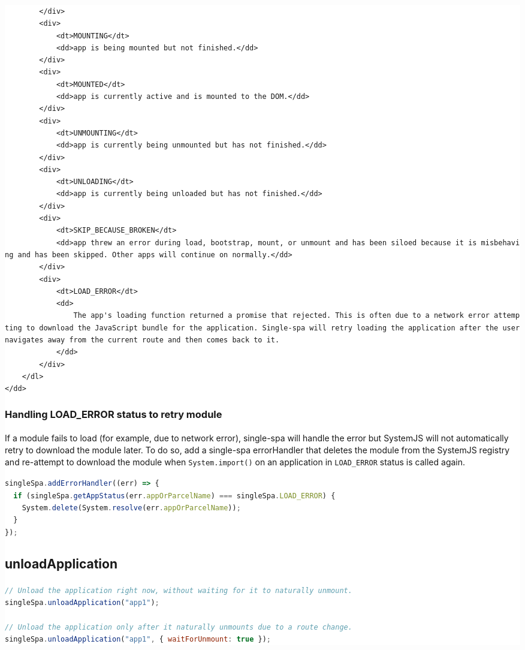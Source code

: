 			</div>
			<div>
				<dt>MOUNTING</dt>
				<dd>app is being mounted but not finished.</dd>
			</div>
			<div>
				<dt>MOUNTED</dt>
				<dd>app is currently active and is mounted to the DOM.</dd>
			</div>
			<div>
				<dt>UNMOUNTING</dt>
				<dd>app is currently being unmounted but has not finished.</dd>
			</div>
			<div>
				<dt>UNLOADING</dt>
				<dd>app is currently being unloaded but has not finished.</dd>
			</div>
			<div>
				<dt>SKIP_BECAUSE_BROKEN</dt>
				<dd>app threw an error during load, bootstrap, mount, or unmount and has been siloed because it is misbehaving and has been skipped. Other apps will continue on normally.</dd>
			</div>
			<div>
				<dt>LOAD_ERROR</dt>
				<dd>
					The app's loading function returned a promise that rejected. This is often due to a network error attempting to download the JavaScript bundle for the application. Single-spa will retry loading the application after the user navigates away from the current route and then comes back to it.
				</dd>
			</div>
		</dl>
	</dd>
</dl>

### Handling LOAD_ERROR status to retry module

If a module fails to load (for example, due to network error), single-spa will handle the error but SystemJS will not automatically retry to download the module later. To do so, add a single-spa errorHandler that deletes the module from the SystemJS registry and re-attempt to download the module when `System.import()` on an application in `LOAD_ERROR` status is called again.

```js
singleSpa.addErrorHandler((err) => {
  if (singleSpa.getAppStatus(err.appOrParcelName) === singleSpa.LOAD_ERROR) {
    System.delete(System.resolve(err.appOrParcelName));
  }
});
```

## unloadApplication

```js
// Unload the application right now, without waiting for it to naturally unmount.
singleSpa.unloadApplication("app1");

// Unload the application only after it naturally unmounts due to a route change.
singleSpa.unloadApplication("app1", { waitForUnmount: true });
```
